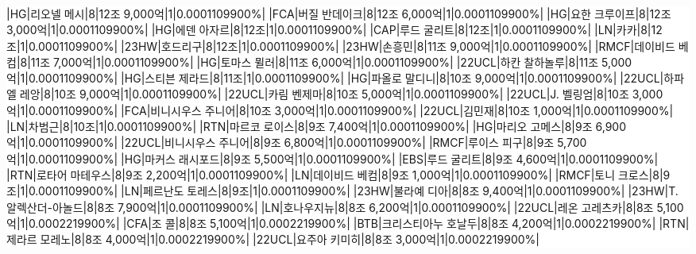 |HG|리오넬 메시|8|12조 9,000억|1|0.0001109900%|
|FCA|버질 반데이크|8|12조 6,000억|1|0.0001109900%|
|HG|요한 크루이프|8|12조 3,000억|1|0.0001109900%|
|HG|에덴 아자르|8|12조|1|0.0001109900%|
|CAP|루드 굴리트|8|12조|1|0.0001109900%|
|LN|카카|8|12조|1|0.0001109900%|
|23HW|호드리구|8|12조|1|0.0001109900%|
|23HW|손흥민|8|11조 9,000억|1|0.0001109900%|
|RMCF|데이비드 베컴|8|11조 7,000억|1|0.0001109900%|
|HG|토마스 뮐러|8|11조 6,000억|1|0.0001109900%|
|22UCL|하칸 찰하놀루|8|11조 5,000억|1|0.0001109900%|
|HG|스티븐 제라드|8|11조|1|0.0001109900%|
|HG|파올로 말디니|8|10조 9,000억|1|0.0001109900%|
|22UCL|하파엘 레앙|8|10조 9,000억|1|0.0001109900%|
|22UCL|카림 벤제마|8|10조 5,000억|1|0.0001109900%|
|22UCL|J. 벨링엄|8|10조 3,000억|1|0.0001109900%|
|FCA|비니시우스 주니어|8|10조 3,000억|1|0.0001109900%|
|22UCL|김민재|8|10조 1,000억|1|0.0001109900%|
|LN|차범근|8|10조|1|0.0001109900%|
|RTN|마르코 로이스|8|9조 7,400억|1|0.0001109900%|
|HG|마리오 고메스|8|9조 6,900억|1|0.0001109900%|
|22UCL|비니시우스 주니어|8|9조 6,800억|1|0.0001109900%|
|RMCF|루이스 피구|8|9조 5,700억|1|0.0001109900%|
|HG|마커스 래시포드|8|9조 5,500억|1|0.0001109900%|
|EBS|루드 굴리트|8|9조 4,600억|1|0.0001109900%|
|RTN|로타어 마테우스|8|9조 2,200억|1|0.0001109900%|
|LN|데이비드 베컴|8|9조 1,000억|1|0.0001109900%|
|RMCF|토니 크로스|8|9조|1|0.0001109900%|
|LN|페르난도 토레스|8|9조|1|0.0001109900%|
|23HW|불라예 디아|8|8조 9,400억|1|0.0001109900%|
|23HW|T. 알렉산더-아놀드|8|8조 7,900억|1|0.0001109900%|
|LN|호나우지뉴|8|8조 6,200억|1|0.0001109900%|
|22UCL|레온 고레츠카|8|8조 5,100억|1|0.0002219900%|
|CFA|조 콜|8|8조 5,100억|1|0.0002219900%|
|BTB|크리스티아누 호날두|8|8조 4,200억|1|0.0002219900%|
|RTN|제라르 모레노|8|8조 4,000억|1|0.0002219900%|
|22UCL|요주아 키미히|8|8조 3,000억|1|0.0002219900%|